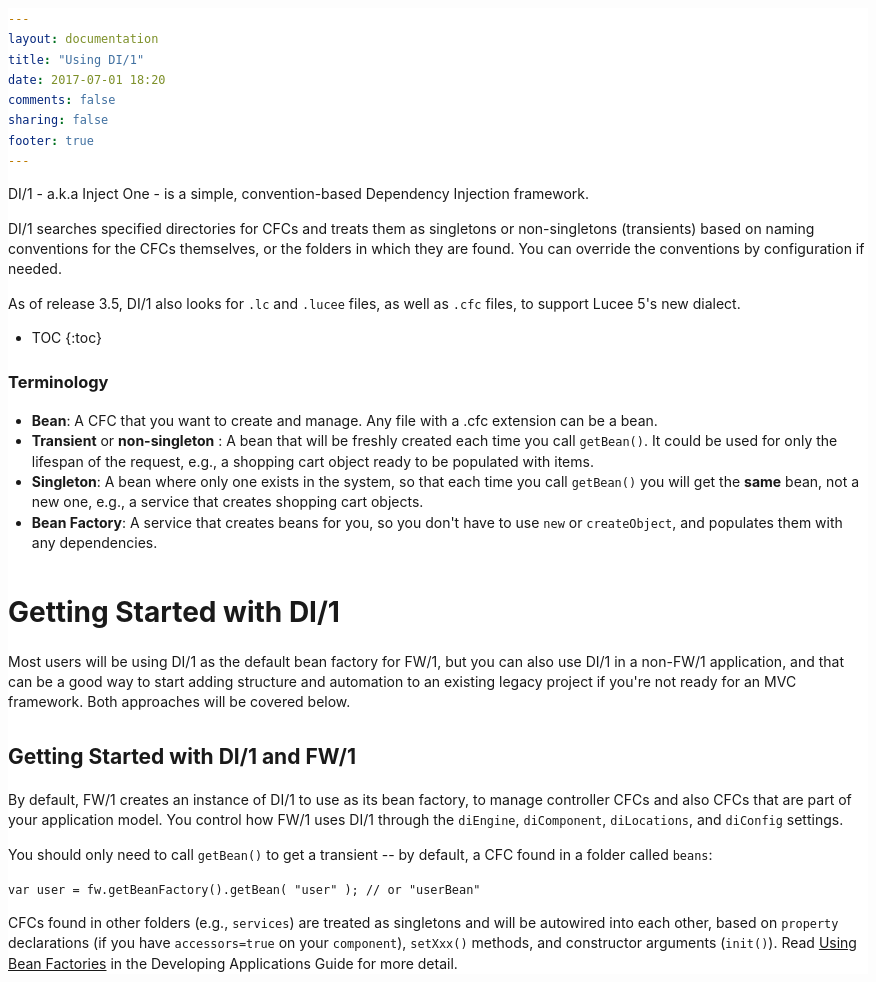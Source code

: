 ```yaml
---
layout: documentation
title: "Using DI/1"
date: 2017-07-01 18:20
comments: false
sharing: false
footer: true
---
```

DI/1 - a.k.a Inject One - is a simple, convention-based Dependency Injection framework.

DI/1 searches specified directories for CFCs and treats them as singletons or non-singletons (transients) based on naming conventions for the CFCs themselves, or the folders in which they are found. You can override the conventions by configuration if needed.

As of release 3.5, DI/1 also looks for `.lc` and `.lucee` files, as well as `.cfc` files, to support Lucee 5's new dialect.


* TOC
{:toc}

### Terminology
- **Bean**: A CFC that you want to create and manage. Any file with a .cfc extension can be a bean.
- **Transient** or **non-singleton** : A bean that will be freshly created each time you call `getBean()`. It could be used for only the lifespan of the request, e.g., a shopping cart object ready to be populated with items.
- **Singleton**: A bean where only one exists in the system, so that each time you call `getBean()` you will get the **same** bean, not a new one, e.g., a service that creates shopping cart objects.
- **Bean Factory**: A service that creates beans for you, so you don't have to use `new` or `createObject`, and populates them with any dependencies.

# Getting Started with DI/1

Most users will be using DI/1 as the default bean factory for FW/1, but you can also use DI/1 in a non-FW/1 application, and that can be a good way to start adding structure and automation to an existing legacy project if you're not ready for an MVC framework. Both approaches will be covered below.

## Getting Started with DI/1 and FW/1

By default, FW/1 creates an instance of DI/1 to use as its bean factory, to manage controller CFCs and also CFCs that are part of your application model. You control how FW/1 uses DI/1 through the `diEngine`, `diComponent`, `diLocations`, and `diConfig` settings.

You should only need to call `getBean()` to get a transient -- by default, a CFC found in a folder called `beans`:

    var user = fw.getBeanFactory().getBean( "user" ); // or "userBean"

CFCs found in other folders (e.g., `services`) are treated as singletons and will be autowired into each other, based on `property` declarations (if you have `accessors=true` on your `component`), `setXxx()` methods, and constructor arguments (`init()`). Read [Using Bean Factories](developing-applications#using-bean-factories) in the Developing Applications Guide for more detail.
